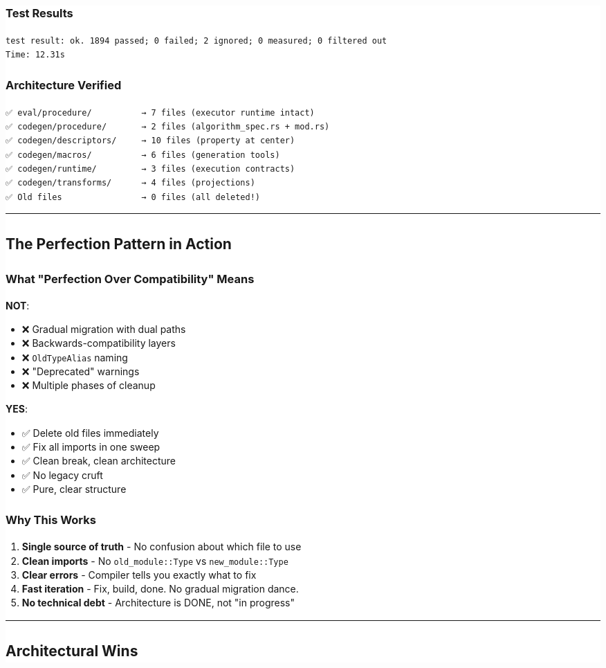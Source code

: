 ### Test Results

```
test result: ok. 1894 passed; 0 failed; 2 ignored; 0 measured; 0 filtered out
Time: 12.31s
```

### Architecture Verified

```
✅ eval/procedure/          → 7 files (executor runtime intact)
✅ codegen/procedure/       → 2 files (algorithm_spec.rs + mod.rs)
✅ codegen/descriptors/     → 10 files (property at center)
✅ codegen/macros/          → 6 files (generation tools)
✅ codegen/runtime/         → 3 files (execution contracts)
✅ codegen/transforms/      → 4 files (projections)
✅ Old files                → 0 files (all deleted!)
```

---

## The Perfection Pattern in Action

### What "Perfection Over Compatibility" Means

**NOT**:

- ❌ Gradual migration with dual paths
- ❌ Backwards-compatibility layers
- ❌ `OldTypeAlias` naming
- ❌ "Deprecated" warnings
- ❌ Multiple phases of cleanup

**YES**:

- ✅ Delete old files immediately
- ✅ Fix all imports in one sweep
- ✅ Clean break, clean architecture
- ✅ No legacy cruft
- ✅ Pure, clear structure

### Why This Works

1. **Single source of truth** - No confusion about which file to use
2. **Clean imports** - No `old_module::Type` vs `new_module::Type`
3. **Clear errors** - Compiler tells you exactly what to fix
4. **Fast iteration** - Fix, build, done. No gradual migration dance.
5. **No technical debt** - Architecture is DONE, not "in progress"

---

## Architectural Wins

